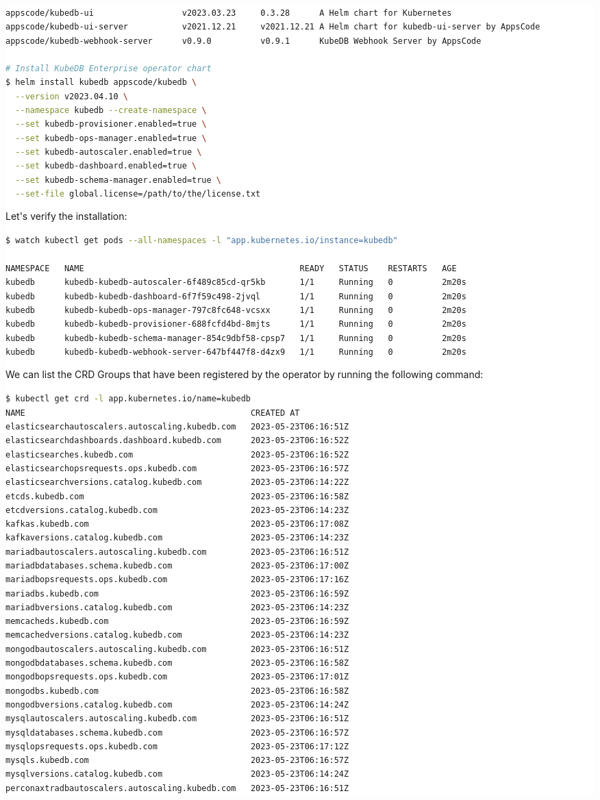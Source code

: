 ```bash
appscode/kubedb-ui                	v2023.03.23  	0.3.28     	A Helm chart for Kubernetes                       
appscode/kubedb-ui-server         	v2021.12.21  	v2021.12.21	A Helm chart for kubedb-ui-server by AppsCode     
appscode/kubedb-webhook-server    	v0.9.0       	v0.9.1     	KubeDB Webhook Server by AppsCode  

# Install KubeDB Enterprise operator chart
$ helm install kubedb appscode/kubedb \
  --version v2023.04.10 \
  --namespace kubedb --create-namespace \
  --set kubedb-provisioner.enabled=true \
  --set kubedb-ops-manager.enabled=true \
  --set kubedb-autoscaler.enabled=true \
  --set kubedb-dashboard.enabled=true \
  --set kubedb-schema-manager.enabled=true \
  --set-file global.license=/path/to/the/license.txt
```

Let's verify the installation:

```bash
$ watch kubectl get pods --all-namespaces -l "app.kubernetes.io/instance=kubedb"

NAMESPACE   NAME                                            READY   STATUS    RESTARTS   AGE
kubedb      kubedb-kubedb-autoscaler-6f489c85cd-qr5kb       1/1     Running   0          2m20s
kubedb      kubedb-kubedb-dashboard-6f7f59c498-2jvql        1/1     Running   0          2m20s
kubedb      kubedb-kubedb-ops-manager-797c8fc648-vcsxx      1/1     Running   0          2m20s
kubedb      kubedb-kubedb-provisioner-688fcfd4bd-8mjts      1/1     Running   0          2m20s
kubedb      kubedb-kubedb-schema-manager-854c9dbf58-cpsp7   1/1     Running   0          2m20s
kubedb      kubedb-kubedb-webhook-server-647bf447f8-d4zx9   1/1     Running   0          2m20s
```

We can list the CRD Groups that have been registered by the operator by running the following command:

```bash
$ kubectl get crd -l app.kubernetes.io/name=kubedb
NAME                                              CREATED AT
elasticsearchautoscalers.autoscaling.kubedb.com   2023-05-23T06:16:51Z
elasticsearchdashboards.dashboard.kubedb.com      2023-05-23T06:16:52Z
elasticsearches.kubedb.com                        2023-05-23T06:16:52Z
elasticsearchopsrequests.ops.kubedb.com           2023-05-23T06:16:57Z
elasticsearchversions.catalog.kubedb.com          2023-05-23T06:14:22Z
etcds.kubedb.com                                  2023-05-23T06:16:58Z
etcdversions.catalog.kubedb.com                   2023-05-23T06:14:23Z
kafkas.kubedb.com                                 2023-05-23T06:17:08Z
kafkaversions.catalog.kubedb.com                  2023-05-23T06:14:23Z
mariadbautoscalers.autoscaling.kubedb.com         2023-05-23T06:16:51Z
mariadbdatabases.schema.kubedb.com                2023-05-23T06:17:00Z
mariadbopsrequests.ops.kubedb.com                 2023-05-23T06:17:16Z
mariadbs.kubedb.com                               2023-05-23T06:16:59Z
mariadbversions.catalog.kubedb.com                2023-05-23T06:14:23Z
memcacheds.kubedb.com                             2023-05-23T06:16:59Z
memcachedversions.catalog.kubedb.com              2023-05-23T06:14:23Z
mongodbautoscalers.autoscaling.kubedb.com         2023-05-23T06:16:51Z
mongodbdatabases.schema.kubedb.com                2023-05-23T06:16:58Z
mongodbopsrequests.ops.kubedb.com                 2023-05-23T06:17:01Z
mongodbs.kubedb.com                               2023-05-23T06:16:58Z
mongodbversions.catalog.kubedb.com                2023-05-23T06:14:24Z
mysqlautoscalers.autoscaling.kubedb.com           2023-05-23T06:16:51Z
mysqldatabases.schema.kubedb.com                  2023-05-23T06:16:57Z
mysqlopsrequests.ops.kubedb.com                   2023-05-23T06:17:12Z
mysqls.kubedb.com                                 2023-05-23T06:16:57Z
mysqlversions.catalog.kubedb.com                  2023-05-23T06:14:24Z
perconaxtradbautoscalers.autoscaling.kubedb.com   2023-05-23T06:16:51Z
```